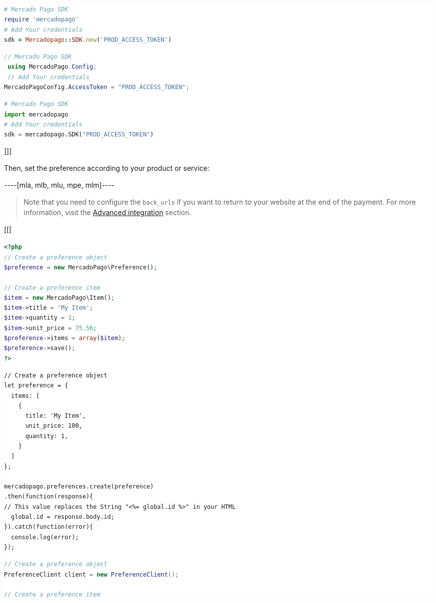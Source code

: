 ```ruby
# Mercado Pago SDK
require 'mercadopago'
# Add Your credentials
sdk = Mercadopago::SDK.new('PROD_ACCESS_TOKEN')
```
```csharp
// Mercado Pago SDK
 using MercadoPago.Config;
 // Add Your credentials
MercadoPagoConfig.AccessToken = "PROD_ACCESS_TOKEN";
```
```python
# Mercado Pago SDK
import mercadopago
# Add Your credentials
sdk = mercadopago.SDK("PROD_ACCESS_TOKEN")
```
]]]

Then, set the preference according to your product or service:

----[mla, mlb, mlu, mpe, mlm]----

> Note that you need to configure the `back_urls` if you want to return to your website at the end of the payment. For more information, visit the [Advanced integration](/developers/en/docs/checkout-pro/checkout-customization/additional-configuration) section.

[[[
 ```php
<?php
// Create a preference object
$preference = new MercadoPago\Preference();

// Create a preference item
$item = new MercadoPago\Item();
$item->title = 'My Item';
$item->quantity = 1;
$item->unit_price = 75.56;
$preference->items = array($item);
$preference->save();
?>
```
```node
// Create a preference object
let preference = {
  items: [
    {
      title: 'My Item',
      unit_price: 100,
      quantity: 1,
    }
  ]
};

mercadopago.preferences.create(preference)
.then(function(response){
// This value replaces the String "<%= global.id %>" in your HTML
  global.id = response.body.id;
}).catch(function(error){
  console.log(error);
});
```
```java
// Create a preference object
PreferenceClient client = new PreferenceClient();

// Create a preference item
```